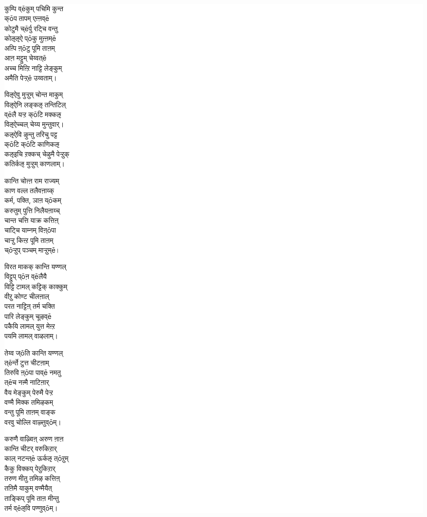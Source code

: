 कुम्पि व्ēकुम् पचिमि कुन्त  
        क्ōप तापम् एऩ्ऩव्ē  
कोटुमै च्ēर्पु रट्चि वन्तु  
        कोऌऌऐ प्ōकु मुऩ्ऩम्ē  
अऩ्पि ऩ्ōटु पूमि ताऩम्  
        आऩ मट्टुम् चेय्वत्ē  
अच्च मिऩ्ऱि नाट्टि लेङ्कुम्  
        अमैति पेऱ्ऱ्ē उय्वताम्।  
    
विऌऐवु मुऱ्ऱुम् चोन्त माकुम्  
        विऌऐनि लङ्कऌ तन्तिटिल्  
व्ēलै यऱ्ऱ क्ōटि मक्कऌ  
        विऌऐच्चल् चेय्य मुन्तुवार्।  
कऌऐवि ऴुन्तु तरिचु पट्ट  
        क्ōटि क्ōटि काणिकऌ  
कऌइचि ऱक्कच् चेऴुमै पेऱ्ऱुक्  
        कतिर्कऌ मुऱ्ऱुम् काणलाम्।  
    
कान्ति चोऩ्ऩ राम राज्यम्  
        काण वल्ल तलैवऩाय्क्  
कर्म, पक्ति, ञाऩ य्ōकम्  
        करुतुम् पुत्ति निलैयऩाय्च्  
चान्त चत्ति याक्र कत्तिऩ्  
        चाट्चि याम्नम् विऩ्ōपा  
चाऱ्ऱु किऩ्ऱ पूमि ताऩम्  
        च्ōऱ्ऱुप् पञ्चम् माऱ्ऱुम्ē।  
    
विरत माकक् कान्ति यण्णल्  
        विट्टुप् प्ōऩ व्ēलैयै  
विट्टि टामल् कट्टिक् काक्कुम्  
        वीऱु कोण्ट चीलऩाल्  
परत नाट्टिऩ् तर्म चक्ति  
        पारि लेङ्कुम् चूऴव्ē  
पकैयि लामल् युत्त मेऩ्ऱ  
        पयमि लामल् वाऴलाम्।  
    
तेय्व ज्ōति कान्ति यण्णल्  
        त्ēर्न्ते टुत्त चीटऩाम्  
तिरुवि ऩ्ōपा पाव्ē नमतु  
        त्ēच नऩ्मै नाटिऩार्  
वैय मेङ्कुम् पेरुमै पेऱ्ऱ  
        वण्मै मिक्क तमिऴकम्  
वन्तु पूमि ताऩम् वाङ्क  
        वरवु चोल्लि वाऴ्त्तुव्ōम्।  
    
करुणै वाऴ्विऩ् अरुण ऩाऩ  
        कान्ति चीटर् वरुकिऱार्  
काल् नटन्त्ē ऊर्कऌ त्ōऱुम्  
        कैकु विक्कप् पेऱुकिऱार्  
तरुण मीतु तमिऴ कत्तिऩ्  
        तऩिमै याकुम् वण्मैयैत्  
ताङ्किप् पूमि ताऩ मीन्तु  
        तर्म व्ēऌवि पण्णुव्ōम्।  
    